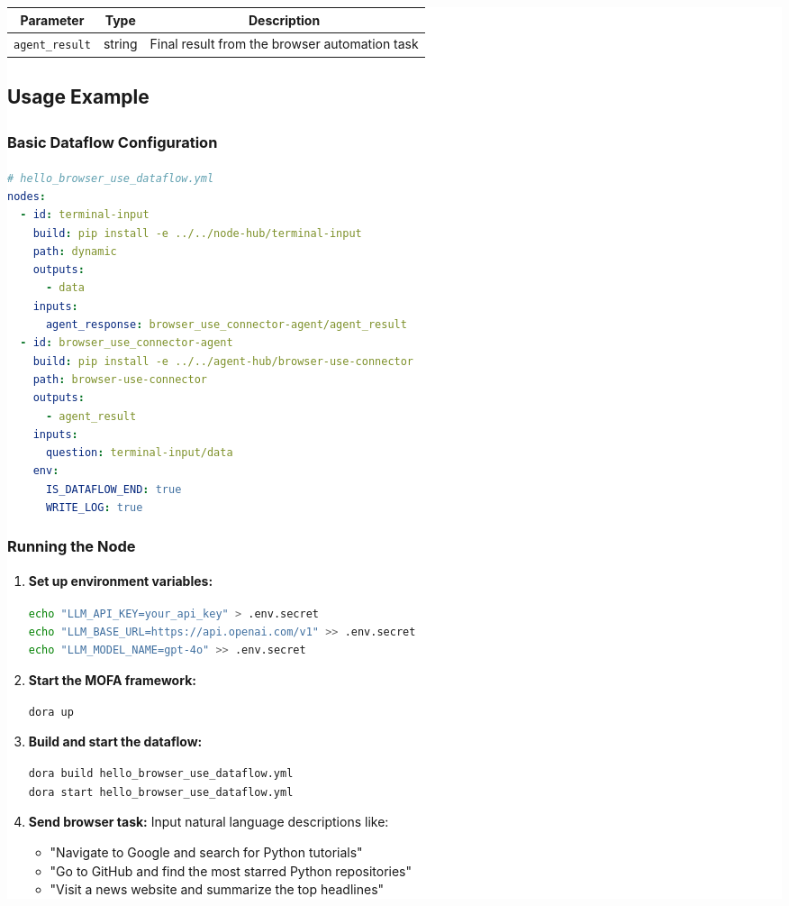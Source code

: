 | Parameter | Type | Description |
|-----------|------|-------------|
| `agent_result` | string | Final result from the browser automation task |

## Usage Example

### Basic Dataflow Configuration

```yaml
# hello_browser_use_dataflow.yml
nodes:
  - id: terminal-input
    build: pip install -e ../../node-hub/terminal-input
    path: dynamic
    outputs:
      - data
    inputs:
      agent_response: browser_use_connector-agent/agent_result
  - id: browser_use_connector-agent
    build: pip install -e ../../agent-hub/browser-use-connector
    path: browser-use-connector
    outputs:
      - agent_result
    inputs:
      question: terminal-input/data
    env:
      IS_DATAFLOW_END: true
      WRITE_LOG: true
```

### Running the Node

1. **Set up environment variables:**
   ```bash
   echo "LLM_API_KEY=your_api_key" > .env.secret
   echo "LLM_BASE_URL=https://api.openai.com/v1" >> .env.secret
   echo "LLM_MODEL_NAME=gpt-4o" >> .env.secret
   ```

2. **Start the MOFA framework:**
   ```bash
   dora up
   ```

3. **Build and start the dataflow:**
   ```bash
   dora build hello_browser_use_dataflow.yml
   dora start hello_browser_use_dataflow.yml
   ```

4. **Send browser task:**
   Input natural language descriptions like:
   - "Navigate to Google and search for Python tutorials"
   - "Go to GitHub and find the most starred Python repositories"
   - "Visit a news website and summarize the top headlines"
